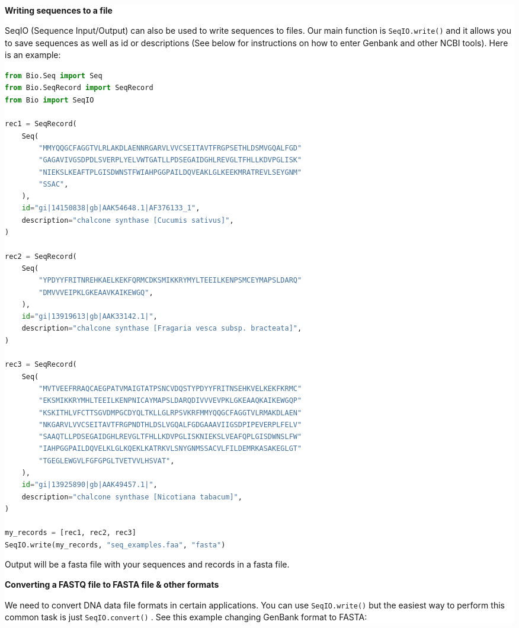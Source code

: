 **Writing sequences to a file**

SeqIO (Sequence Input/Output) can also be used to write sequences to files. Our main function is ```SeqIO.write()``` and it allows you to save sequences as well as id or descriptions (See below for instructions on how to enter Genbank and other NCBI tools). Here is an example:

```python
from Bio.Seq import Seq
from Bio.SeqRecord import SeqRecord
from Bio import SeqIO

rec1 = SeqRecord(
    Seq(
        "MMYQQGCFAGGTVLRLAKDLAENNRGARVLVVCSEITAVTFRGPSETHLDSMVGQALFGD"
        "GAGAVIVGSDPDLSVERPLYELVWTGATLLPDSEGAIDGHLREVGLTFHLLKDVPGLISK"
        "NIEKSLKEAFTPLGISDWNSTFWIAHPGGPAILDQVEAKLGLKEEKMRATREVLSEYGNM"
        "SSAC",
    ),
    id="gi|14150838|gb|AAK54648.1|AF376133_1",
    description="chalcone synthase [Cucumis sativus]",
)

rec2 = SeqRecord(
    Seq(
        "YPDYYFRITNREHKAELKEKFQRMCDKSMIKKRYMYLTEEILKENPSMCEYMAPSLDARQ"
        "DMVVVEIPKLGKEAAVKAIKEWGQ",
    ),
    id="gi|13919613|gb|AAK33142.1|",
    description="chalcone synthase [Fragaria vesca subsp. bracteata]",
)

rec3 = SeqRecord(
    Seq(
        "MVTVEEFRRAQCAEGPATVMAIGTATPSNCVDQSTYPDYYFRITNSEHKVELKEKFKRMC"
        "EKSMIKKRYMHLTEEILKENPNICAYMAPSLDARQDIVVVEVPKLGKEAAQKAIKEWGQP"
        "KSKITHLVFCTTSGVDMPGCDYQLTKLLGLRPSVKRFMMYQQGCFAGGTVLRMAKDLAEN"
        "NKGARVLVVCSEITAVTFRGPNDTHLDSLVGQALFGDGAAAVIIGSDPIPEVERPLFELV"
        "SAAQTLLPDSEGAIDGHLREVGLTFHLLKDVPGLISKNIEKSLVEAFQPLGISDWNSLFW"
        "IAHPGGPAILDQVELKLGLKQEKLKATRKVLSNYGNMSSACVLFILDEMRKASAKEGLGT"
        "TGEGLEWGVLFGFGPGLTVETVVLHSVAT",
    ),
    id="gi|13925890|gb|AAK49457.1|",
    description="chalcone synthase [Nicotiana tabacum]",
)

my_records = [rec1, rec2, rec3]
SeqIO.write(my_records, "seq_examples.faa", "fasta")
```

Output will be a fasta file with your sequences and records in a fasta file.  

**Converting a FASTQ file to FASTA file & other formats**

We need to convert DNA data file formats in certain applications. You can use ```SeqIO.write()``` but the easiest way to perform this common task is just ```SeqIO.convert()``` . See this example changing GenBank format to FASTA:
